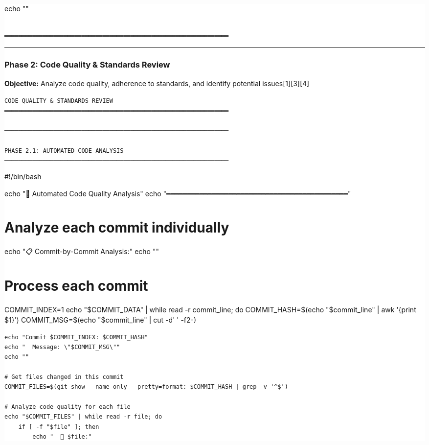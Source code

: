 echo ""
```

════════════════════════════════════════════════════════════════
```

***

### Phase 2: Code Quality & Standards Review

**Objective:** Analyze code quality, adherence to standards, and identify potential issues[1][3][4]

```
CODE QUALITY & STANDARDS REVIEW
════════════════════════════════════════════════════════════════

────────────────────────────────────────────────────────────────

PHASE 2.1: AUTOMATED CODE ANALYSIS
────────────────────────────────────────────────────────────────

```
#!/bin/bash

echo "🔧 Automated Code Quality Analysis"
echo "━━━━━━━━━━━━━━━━━━━━━━━━━━━━━━━━━━━━━━━━━━━━"

# Analyze each commit individually
echo "📋 Commit-by-Commit Analysis:"
echo ""

# Process each commit
COMMIT_INDEX=1
echo "$COMMIT_DATA" | while read -r commit_line; do
    COMMIT_HASH=$(echo "$commit_line" | awk '{print $1}')
    COMMIT_MSG=$(echo "$commit_line" | cut -d' ' -f2-)

    echo "Commit $COMMIT_INDEX: $COMMIT_HASH"
    echo "  Message: \"$COMMIT_MSG\""
    echo ""

    # Get files changed in this commit
    COMMIT_FILES=$(git show --name-only --pretty=format: $COMMIT_HASH | grep -v '^$')

    # Analyze code quality for each file
    echo "$COMMIT_FILES" | while read -r file; do
        if [ -f "$file" ]; then
            echo "  📁 $file:"
